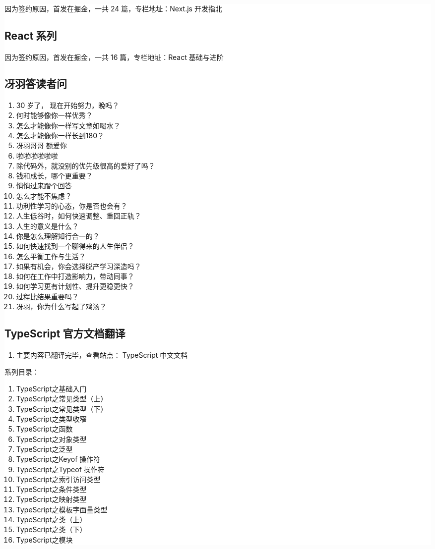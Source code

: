 因为签约原因，首发在掘金，一共 24 篇，专栏地址：Next.js 开发指北

React 系列
--------

因为签约原因，首发在掘金，一共 16 篇，专栏地址：React 基础与进阶

冴羽答读者问
------

1.  30 岁了， 现在开始努力，晚吗？
2.  何时能够像你一样优秀？
3.  怎么才能像你一样写文章如喝水？
4.  怎么才能像你一样长到180？
5.  冴羽哥哥 额爱你
6.  啦啦啦啦啦啦
7.  除代码外，就没别的优先级很高的爱好了吗？
8.  钱和成长，哪个更重要？
9.  悄悄过来蹭个回答
10.  怎么才能不焦虑？
11.  功利性学习的心态，你是否也会有？
12.  人生低谷时，如何快速调整、重回正轨？
13.  人生的意义是什么？
14.  你是怎么理解知行合一的？
15.  如何快速找到一个聊得来的人生伴侣？
16.  怎么平衡工作与生活？
17.  如果有机会，你会选择脱产学习深造吗？
18.  如何在工作中打造影响力，带动同事？
19.  如何学习更有计划性、提升更稳更快？
20.  过程比结果重要吗？
21.  冴羽，你为什么写起了鸡汤？

TypeScript 官方文档翻译
-----------------

1.  主要内容已翻译完毕，查看站点： TypeScript 中文文档

系列目录：

1.  TypeScript之基础入门
2.  TypeScript之常见类型（上）
3.  TypeScript之常见类型（下）
4.  TypeScript之类型收窄
5.  TypeScript之函数
6.  TypeScript之对象类型
7.  TypeScript之泛型
8.  TypeScript之Keyof 操作符
9.  TypeScript之Typeof 操作符
10.  TypeScript之索引访问类型
11.  TypeScript之条件类型
12.  TypeScript之映射类型
13.  TypeScript之模板字面量类型
14.  TypeScript之类（上）
15.  TypeScript之类（下）
16.  TypeScript之模块
